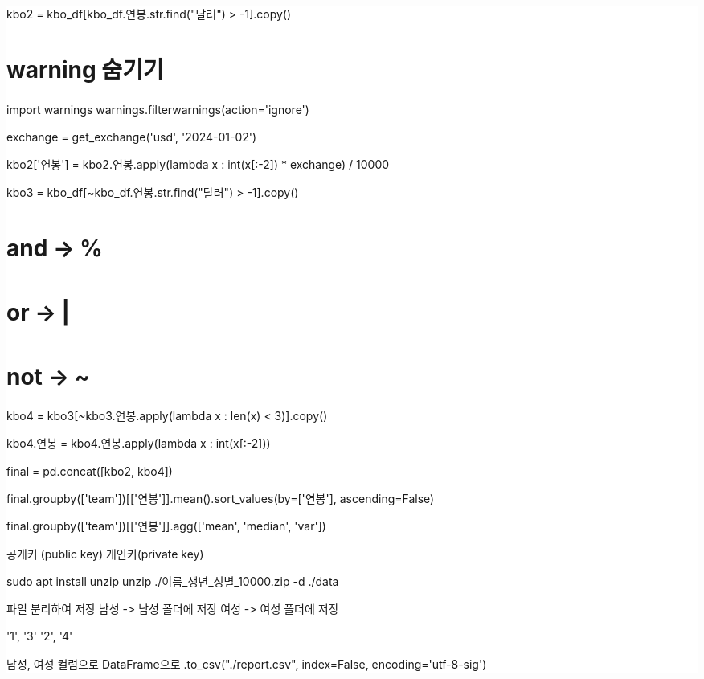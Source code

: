 
kbo2 = kbo_df[kbo_df.연봉.str.find("달러") > -1].copy()



# warning 숨기기 
import warnings
warnings.filterwarnings(action='ignore')


exchange =  get_exchange('usd', '2024-01-02')

kbo2['연봉'] = kbo2.연봉.apply(lambda x : int(x[:-2]) * exchange) / 10000



kbo3 = kbo_df[~kbo_df.연봉.str.find("달러") > -1].copy()


# and -> % 
# or -> | 
# not -> ~



kbo4 = kbo3[~kbo3.연봉.apply(lambda x : len(x) < 3)].copy()

kbo4.연봉 = kbo4.연봉.apply(lambda x : int(x[:-2]))


final = pd.concat([kbo2, kbo4])


final.groupby(['team'])[['연봉']].mean().sort_values(by=['연봉'], ascending=False)



final.groupby(['team'])[['연봉']].agg(['mean', 'median', 'var'])




공개키 (public key) 
개인키(private key)


sudo apt install unzip 
unzip ./이름_생년_성별_10000.zip -d ./data


파일 분리하여 저장 
남성 -> 남성 폴더에 저장 
여성 -> 여성 폴더에 저장 

'1', '3' 
'2', '4' 

남성, 여성 컬럼으로 DataFrame으로 
.to_csv("./report.csv", index=False, encoding='utf-8-sig')
